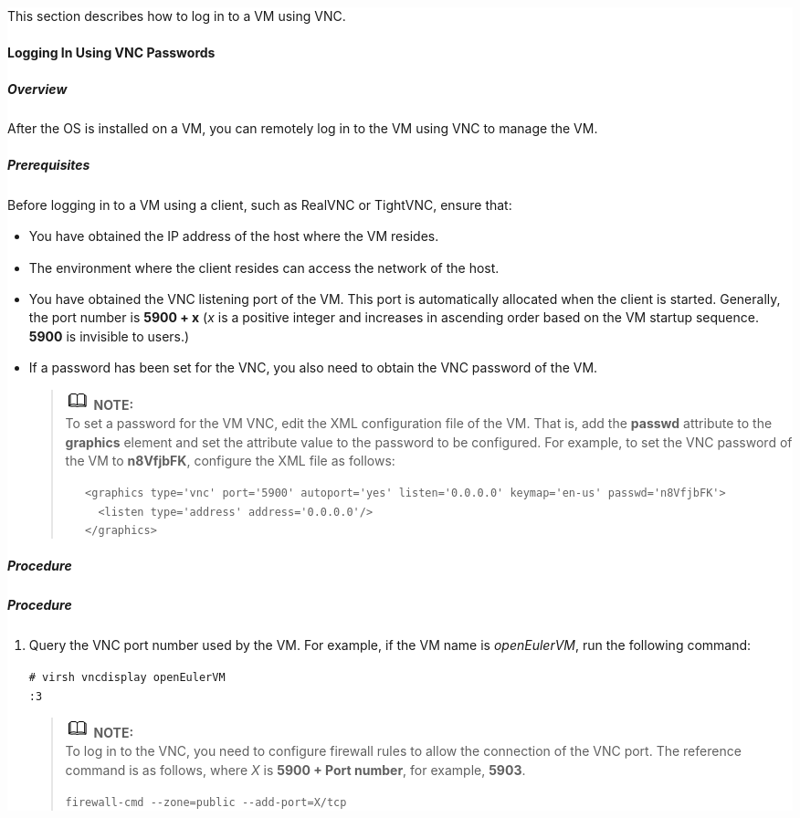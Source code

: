 This section describes how to log in to a VM using VNC.

#### Logging In Using VNC Passwords

##### Overview

After the OS is installed on a VM, you can remotely log in to the VM using VNC to manage the VM.

##### Prerequisites

Before logging in to a VM using a client, such as RealVNC or TightVNC, ensure that:

-   You have obtained the IP address of the host where the VM resides.
-   The environment where the client resides can access the network of the host.
-   You have obtained the VNC listening port of the VM. This port is automatically allocated when the client is started. Generally, the port number is  **5900 + x**  \(_x_  is a positive integer and increases in ascending order based on the VM startup sequence.  **5900**  is invisible to users.\)
-   If a password has been set for the VNC, you also need to obtain the VNC password of the VM.

    >![](public_sys-resources/icon-note.gif) **NOTE:**   
    >To set a password for the VM VNC, edit the XML configuration file of the VM. That is, add the  **passwd**  attribute to the  **graphics**  element and set the attribute value to the password to be configured. For example, to set the VNC password of the VM to  **n8VfjbFK**, configure the XML file as follows:  
    >```  
    >    <graphics type='vnc' port='5900' autoport='yes' listen='0.0.0.0' keymap='en-us' passwd='n8VfjbFK'>  
    >      <listen type='address' address='0.0.0.0'/>  
    >    </graphics>  
    >```


##### Procedure
##### Procedure

1.  Query the VNC port number used by the VM. For example, if the VM name is  _openEulerVM_, run the following command:

    ```
    # virsh vncdisplay openEulerVM
    :3
    ```

    >![](public_sys-resources/icon-note.gif) **NOTE:**   
    >To log in to the VNC, you need to configure firewall rules to allow the connection of the VNC port. The reference command is as follows, where  _X_  is  **5900 + Port number**, for example,  **5903**.  
    >```  
    >firewall-cmd --zone=public --add-port=X/tcp  
    >```
